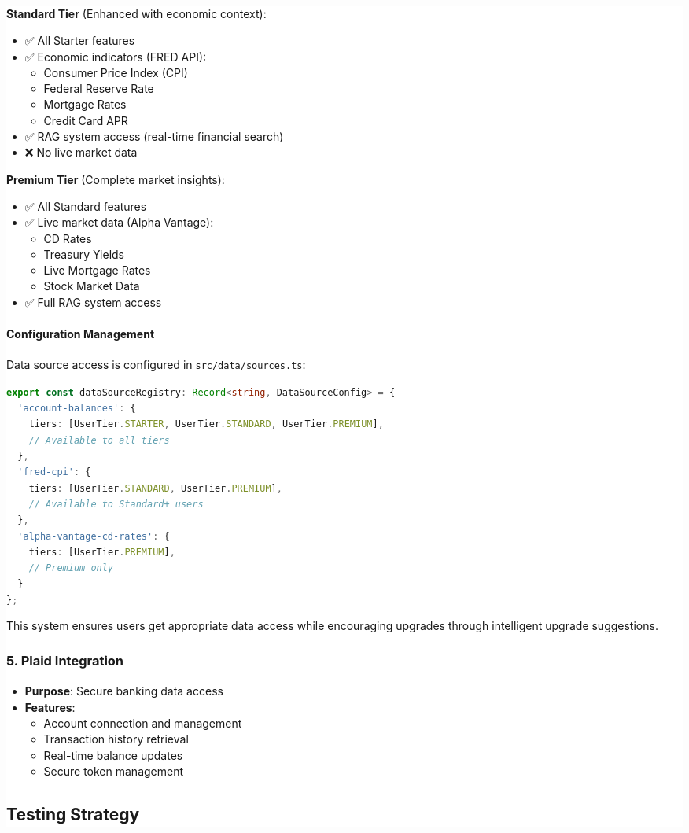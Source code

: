 **Standard Tier** (Enhanced with economic context):
- ✅ All Starter features
- ✅ Economic indicators (FRED API):
  - Consumer Price Index (CPI)
  - Federal Reserve Rate
  - Mortgage Rates
  - Credit Card APR
- ✅ RAG system access (real-time financial search)
- ❌ No live market data

**Premium Tier** (Complete market insights):
- ✅ All Standard features
- ✅ Live market data (Alpha Vantage):
  - CD Rates
  - Treasury Yields
  - Live Mortgage Rates
  - Stock Market Data
- ✅ Full RAG system access

#### **Configuration Management**

Data source access is configured in `src/data/sources.ts`:

```typescript
export const dataSourceRegistry: Record<string, DataSourceConfig> = {
  'account-balances': {
    tiers: [UserTier.STARTER, UserTier.STANDARD, UserTier.PREMIUM],
    // Available to all tiers
  },
  'fred-cpi': {
    tiers: [UserTier.STANDARD, UserTier.PREMIUM],
    // Available to Standard+ users
  },
  'alpha-vantage-cd-rates': {
    tiers: [UserTier.PREMIUM],
    // Premium only
  }
};
```

This system ensures users get appropriate data access while encouraging upgrades through intelligent upgrade suggestions.

### **5. Plaid Integration**

- **Purpose**: Secure banking data access
- **Features**:
    - Account connection and management
    - Transaction history retrieval
    - Real-time balance updates
    - Secure token management

## **Testing Strategy**
